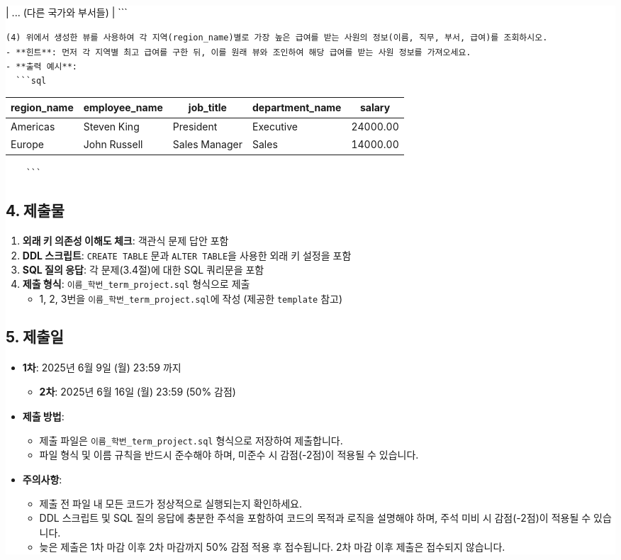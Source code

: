 | ... (다른 국가와 부서들) |
		```
    
	(4) 위에서 생성한 뷰를 사용하여 각 지역(region_name)별로 가장 높은 급여를 받는 사원의 정보(이름, 직무, 부서, 급여)를 조회하시오.
	- **힌트**: 먼저 각 지역별 최고 급여를 구한 뒤, 이를 원래 뷰와 조인하여 해당 급여를 받는 사원 정보를 가져오세요.
	- **출력 예시**:
	  ```sql
| region_name | employee_name | job_title      | department_name | salary   |
|-------------|---------------|----------------|-----------------|----------|
| Americas    | Steven King   | President      | Executive       | 24000.00 |
| Europe      | John Russell  | Sales Manager  | Sales           | 14000.00 |
		```

## 4. 제출물

1. **외래 키 의존성 이해도 체크**: 객관식 문제 답안 포함
2. **DDL 스크립트**: `CREATE TABLE` 문과 `ALTER TABLE`을 사용한 외래 키 설정을 포함
3. **SQL 질의 응답**: 각 문제(3.4절)에 대한 SQL 쿼리문을 포함
4. **제출 형식**: `이름_학번_term_project.sql` 형식으로 제출
	- 1, 2, 3번을 `이름_학번_term_project.sql`에 작성 (제공한 `template` 참고)


## 5. 제출일

- **1차**: 2025년 6월 9일 (월) 23:59 까지
	- **2차**: 2025년 6월 16일 (월) 23:59 (50% 감점)
	  
- **제출 방법**:
	- 제출 파일은 `이름_학번_term_project.sql` 형식으로 저장하여 제출합니다.
	- 파일 형식 및 이름 규칙을 반드시 준수해야 하며, 미준수 시 감점(-2점)이 적용될 수 있습니다.
	  
- **주의사항**:
	- 제출 전 파일 내 모든 코드가 정상적으로 실행되는지 확인하세요.
	- DDL 스크립트 및 SQL 질의 응답에 충분한 주석을 포함하여 코드의 목적과 로직을 설명해야 하며, 주석 미비 시 감점(-2점)이 적용될 수 있습니다.
	- 늦은 제출은 1차 마감 이후 2차 마감까지 50% 감점 적용 후 접수됩니다. 2차 마감 이후 제출은 접수되지 않습니다.